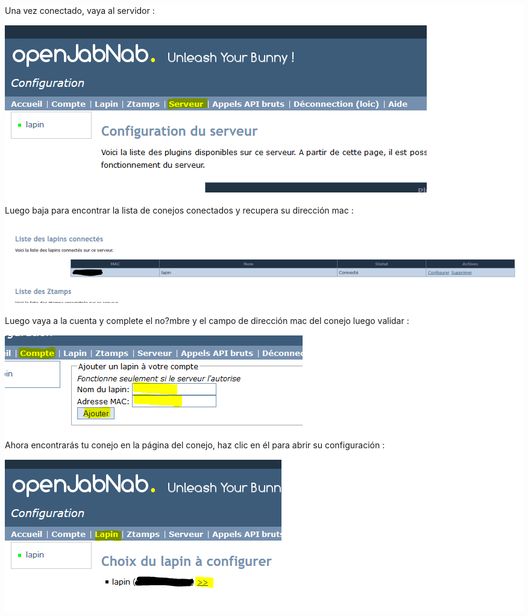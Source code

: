 Una vez conectado, vaya al servidor :

![installation.openjabnab4](images/installation.openjabnab4.PNG)

Luego baja para encontrar la lista de conejos conectados y recupera
su dirección mac :

![installation.openjabnab5](images/installation.openjabnab5.PNG)

Luego vaya a la cuenta y complete el no?mbre y el campo de dirección mac del
conejo luego validar :

![installation.openjabnab6](images/installation.openjabnab6.PNG)

Ahora encontrarás tu conejo en la página del conejo, haz clic en él
para abrir su configuración :

![installation.openjabnab7](images/installation.openjabnab7.PNG)
